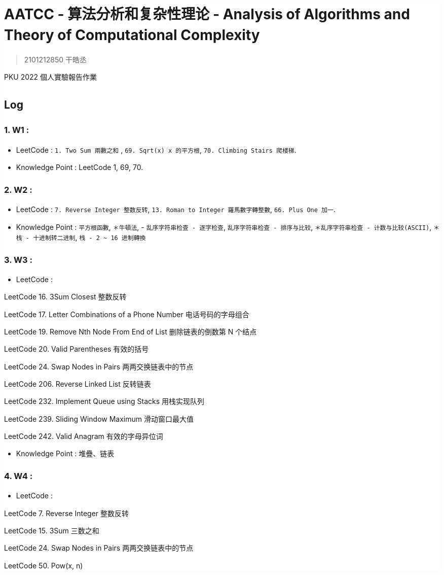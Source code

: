 # AATCC - 算法分析和复杂性理论 - Analysis of Algorithms and Theory of Computational Complexity

> 2101212850 干皓丞

PKU 2022 個人實驗報告作業

## Log

### 1. W1 : 

- LeetCode : `1. Two Sum 兩數之和` , `69. Sqrt(x) x 的平方根`, `70. Climbing Stairs 爬楼梯`.

- Knowledge Point : LeetCode 1, 69, 70.

### 2. W2 : 

- LeetCode : `7. Reverse Integer 整数反转`, `13. Roman to Integer 羅馬數字轉整數`, `66. Plus One 加一`.

- Knowledge Point : `平方根函數`, `＊牛頓法`,  - `乱序字符串检查 - 逐字检查`, `乱序字符串检查 - 排序与比较`, `＊乱序字符串检查 - 计数与比较(ASCII)`, `＊栈 - 十进制转二进制`, `栈 - 2 ~ 16 进制轉換`

### 3. W3 :

- LeetCode :

LeetCode 16. 3Sum Closest 整数反转

LeetCode 17. Letter Combinations of a Phone Number 电话号码的字母组合

LeetCode 19. Remove Nth Node From End of List 删除链表的倒数第 N 个结点

LeetCode 20. Valid Parentheses 有效的括号

LeetCode 24. Swap Nodes in Pairs 两两交换链表中的节点

LeetCode 206. Reverse Linked List 反转链表

LeetCode 232. Implement Queue using Stacks 用栈实现队列

LeetCode 239. Sliding Window Maximum 滑动窗口最大值

LeetCode 242. Valid Anagram 有效的字母异位词

- Knowledge Point : 堆疊、链表

### 4. W4 :

- LeetCode :

LeetCode 7. Reverse Integer 整数反转

LeetCode 15. 3Sum 三数之和

LeetCode 24. Swap Nodes in Pairs 两两交换链表中的节点

LeetCode 50. Pow(x, n)
